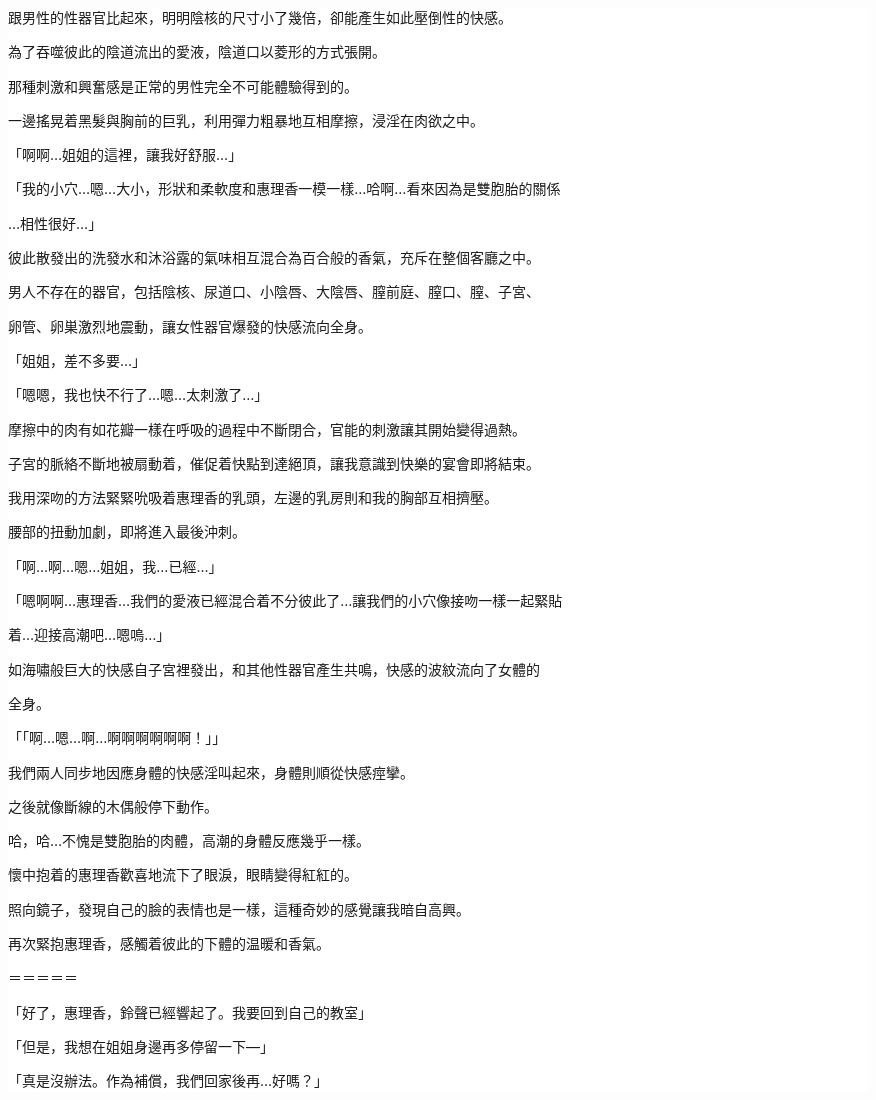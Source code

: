 跟男性的性器官比起來，明明陰核的尺寸小了幾倍，卻能產生如此壓倒性的快感。

為了吞噬彼此的陰道流出的愛液，陰道口以菱形的方式張開。

那種刺激和興奮感是正常的男性完全不可能體驗得到的。

一邊搖晃着黑髮與胸前的巨乳，利用彈力粗暴地互相摩擦，浸淫在肉欲之中。

「啊啊…姐姐的這裡，讓我好舒服…」

「我的小穴…嗯…大小，形狀和柔軟度和惠理香一模一樣…哈啊…看來因為是雙胞胎的關係

…相性很好…」

彼此散發出的洗發水和沐浴露的氣味相互混合為百合般的香氣，充斥在整個客廳之中。



男人不存在的器官，包括陰核、尿道口、小陰唇、大陰唇、膣前庭、膣口、膣、子宮、

卵管、卵巣激烈地震動，讓女性器官爆發的快感流向全身。

「姐姐，差不多要…」

「嗯嗯，我也快不行了…嗯…太刺激了…」

摩擦中的肉有如花瓣一樣在呼吸的過程中不斷閉合，官能的刺激讓其開始變得過熱。

子宮的脈絡不斷地被扇動着，催促着快點到達絕頂，讓我意識到快樂的宴會即將結束。



我用深吻的方法緊緊吮吸着惠理香的乳頭，左邊的乳房則和我的胸部互相擠壓。

腰部的扭動加劇，即將進入最後沖刺。

「啊…啊…嗯…姐姐，我…已經…」

「嗯啊啊…惠理香…我們的愛液已經混合着不分彼此了…讓我們的小穴像接吻一樣一起緊貼

着…迎接高潮吧…嗯嗚…」

如海嘯般巨大的快感自子宮裡發出，和其他性器官產生共鳴，快感的波紋流向了女體的

全身。

「「啊…嗯…啊…啊啊啊啊啊啊！」」

我們兩人同步地因應身體的快感淫叫起來，身體則順從快感痙攣。

之後就像斷線的木偶般停下動作。

哈，哈…不愧是雙胞胎的肉體，高潮的身體反應幾乎一樣。

懷中抱着的惠理香歡喜地流下了眼淚，眼睛變得紅紅的。

照向鏡子，發現自己的臉的表情也是一樣，這種奇妙的感覺讓我暗自高興。

再次緊抱惠理香，感觸着彼此的下體的温暖和香氣。

＝＝＝＝＝

「好了，惠理香，鈴聲已經響起了。我要回到自己的教室」

「但是，我想在姐姐身邊再多停留一下—」

「真是沒辦法。作為補償，我們回家後再…好嗎？」

